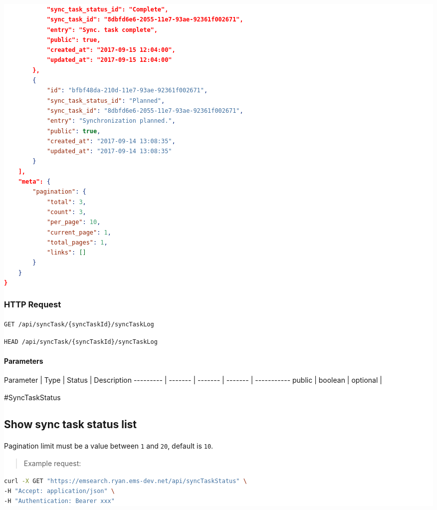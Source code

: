 ```json
            "sync_task_status_id": "Complete",
            "sync_task_id": "8dbfd6e6-2055-11e7-93ae-92361f002671",
            "entry": "Sync. task complete",
            "public": true,
            "created_at": "2017-09-15 12:04:00",
            "updated_at": "2017-09-15 12:04:00"
        },
        {
            "id": "bfbf48da-210d-11e7-93ae-92361f002671",
            "sync_task_status_id": "Planned",
            "sync_task_id": "8dbfd6e6-2055-11e7-93ae-92361f002671",
            "entry": "Synchronization planned.",
            "public": true,
            "created_at": "2017-09-14 13:08:35",
            "updated_at": "2017-09-14 13:08:35"
        }
    ],
    "meta": {
        "pagination": {
            "total": 3,
            "count": 3,
            "per_page": 10,
            "current_page": 1,
            "total_pages": 1,
            "links": []
        }
    }
}
```

### HTTP Request
`GET /api/syncTask/{syncTaskId}/syncTaskLog`

`HEAD /api/syncTask/{syncTaskId}/syncTaskLog`

#### Parameters

Parameter | Type | Status | Description
--------- | ------- | ------- | ------- | -----------
    public | boolean |  optional  | 



#SyncTaskStatus

## Show sync task status list


<aside class="notice">Pagination limit must be a value between <code>1</code> and <code>20</code>, default is <code>10</code>.</aside>

> Example request:

```bash
curl -X GET "https://emsearch.ryan.ems-dev.net/api/syncTaskStatus" \
-H "Accept: application/json" \
-H "Authentication: Bearer xxx"

```
